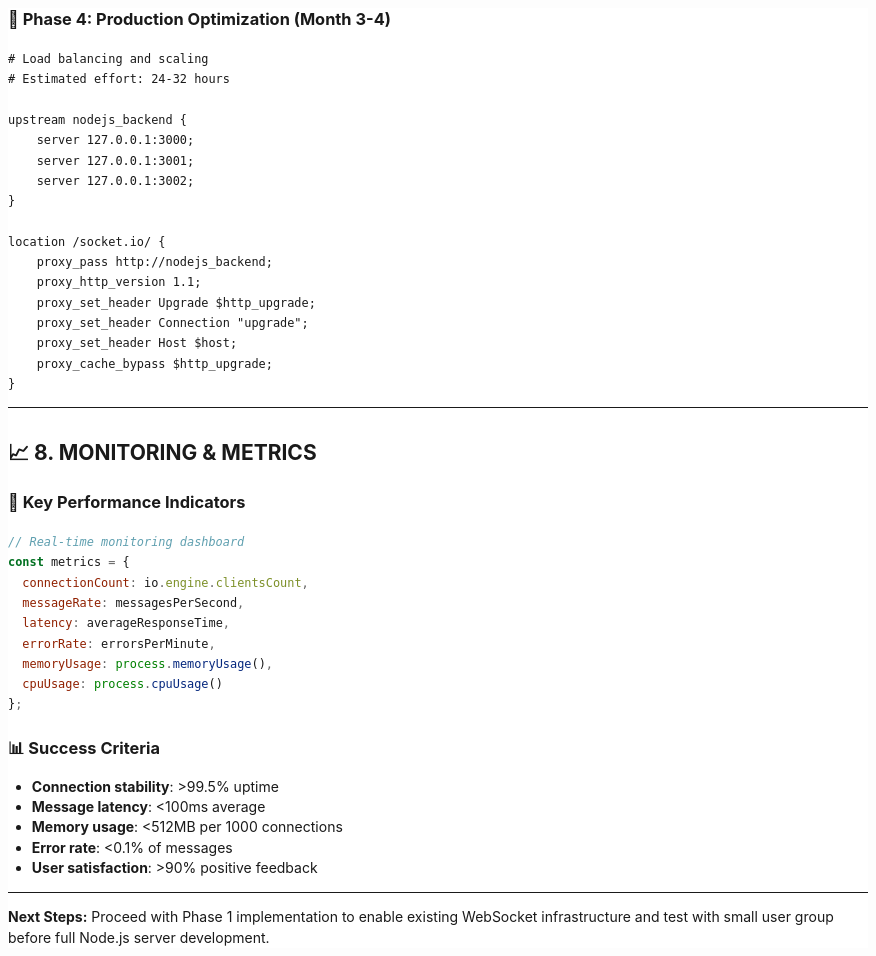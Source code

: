 
### 🔧 **Phase 4: Production Optimization (Month 3-4)**
```nginx
# Load balancing and scaling
# Estimated effort: 24-32 hours

upstream nodejs_backend {
    server 127.0.0.1:3000;
    server 127.0.0.1:3001;
    server 127.0.0.1:3002;
}

location /socket.io/ {
    proxy_pass http://nodejs_backend;
    proxy_http_version 1.1;
    proxy_set_header Upgrade $http_upgrade;
    proxy_set_header Connection "upgrade";
    proxy_set_header Host $host;
    proxy_cache_bypass $http_upgrade;
}
```

---

## 📈 **8. MONITORING & METRICS**

### 🎯 **Key Performance Indicators**
```javascript
// Real-time monitoring dashboard
const metrics = {
  connectionCount: io.engine.clientsCount,
  messageRate: messagesPerSecond,
  latency: averageResponseTime,
  errorRate: errorsPerMinute,
  memoryUsage: process.memoryUsage(),
  cpuUsage: process.cpuUsage()
};
```

### 📊 **Success Criteria**
- **Connection stability**: >99.5% uptime
- **Message latency**: <100ms average
- **Memory usage**: <512MB per 1000 connections
- **Error rate**: <0.1% of messages
- **User satisfaction**: >90% positive feedback

---

**Next Steps:** Proceed with Phase 1 implementation to enable existing WebSocket infrastructure and test with small user group before full Node.js server development.
